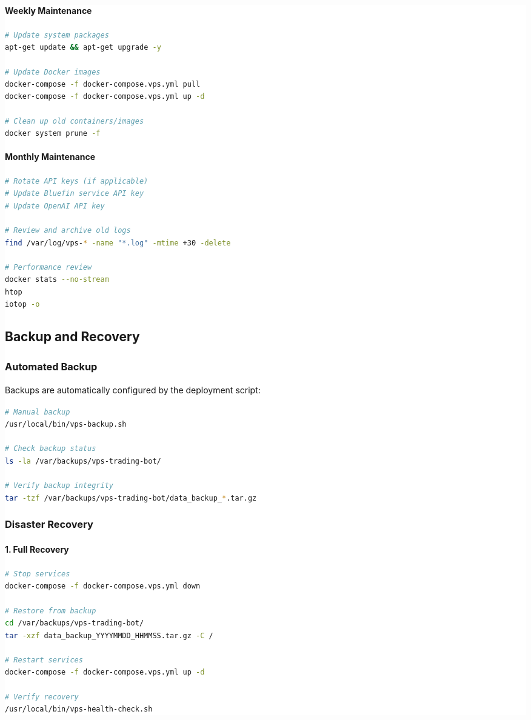 #### Weekly Maintenance

```bash
# Update system packages
apt-get update && apt-get upgrade -y

# Update Docker images
docker-compose -f docker-compose.vps.yml pull
docker-compose -f docker-compose.vps.yml up -d

# Clean up old containers/images
docker system prune -f
```

#### Monthly Maintenance

```bash
# Rotate API keys (if applicable)
# Update Bluefin service API key
# Update OpenAI API key

# Review and archive old logs
find /var/log/vps-* -name "*.log" -mtime +30 -delete

# Performance review
docker stats --no-stream
htop
iotop -o
```

## Backup and Recovery

### Automated Backup

Backups are automatically configured by the deployment script:

```bash
# Manual backup
/usr/local/bin/vps-backup.sh

# Check backup status
ls -la /var/backups/vps-trading-bot/

# Verify backup integrity
tar -tzf /var/backups/vps-trading-bot/data_backup_*.tar.gz
```

### Disaster Recovery

#### 1. Full Recovery

```bash
# Stop services
docker-compose -f docker-compose.vps.yml down

# Restore from backup
cd /var/backups/vps-trading-bot/
tar -xzf data_backup_YYYYMMDD_HHMMSS.tar.gz -C /

# Restart services
docker-compose -f docker-compose.vps.yml up -d

# Verify recovery
/usr/local/bin/vps-health-check.sh
```

